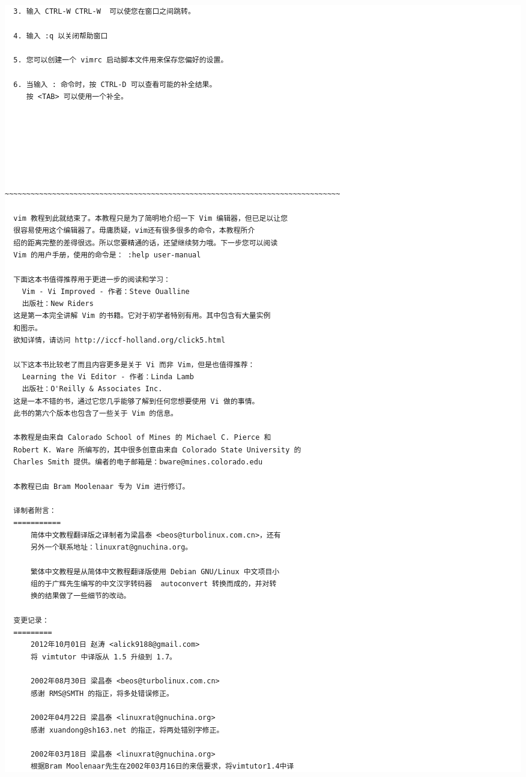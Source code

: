 ```basic
  3. 输入 CTRL-W CTRL-W  可以使您在窗口之间跳转。

  4. 输入 :q 以关闭帮助窗口

  5. 您可以创建一个 vimrc 启动脚本文件用来保存您偏好的设置。

  6. 当输入 : 命令时，按 CTRL-D 可以查看可能的补全结果。
     按 <TAB> 可以使用一个补全。







~~~~~~~~~~~~~~~~~~~~~~~~~~~~~~~~~~~~~~~~~~~~~~~~~~~~~~~~~~~~~~~~~~~~~~~~~~~~~~

  vim 教程到此就结束了。本教程只是为了简明地介绍一下 Vim 编辑器，但已足以让您
  很容易使用这个编辑器了。毋庸质疑，vim还有很多很多的命令，本教程所介
  绍的距离完整的差得很远。所以您要精通的话，还望继续努力哦。下一步您可以阅读
  Vim 的用户手册，使用的命令是： :help user-manual

  下面这本书值得推荐用于更进一步的阅读和学习：
	Vim - Vi Improved - 作者：Steve Oualline
	出版社：New Riders
  这是第一本完全讲解 Vim 的书籍。它对于初学者特别有用。其中包含有大量实例
  和图示。
  欲知详情，请访问 http://iccf-holland.org/click5.html

  以下这本书比较老了而且内容更多是关于 Vi 而非 Vim，但是也值得推荐：
	Learning the Vi Editor - 作者：Linda Lamb
	出版社：O'Reilly & Associates Inc.
  这是一本不错的书，通过它您几乎能够了解到任何您想要使用 Vi 做的事情。
  此书的第六个版本也包含了一些关于 Vim 的信息。

  本教程是由来自 Calorado School of Mines 的 Michael C. Pierce 和
  Robert K. Ware 所编写的，其中很多创意由来自 Colorado State University 的
  Charles Smith 提供。编者的电子邮箱是：bware@mines.colorado.edu

  本教程已由 Bram Moolenaar 专为 Vim 进行修订。

  译制者附言：
  ===========
      简体中文教程翻译版之译制者为梁昌泰 <beos@turbolinux.com.cn>，还有
      另外一个联系地址：linuxrat@gnuchina.org。

      繁体中文教程是从简体中文教程翻译版使用 Debian GNU/Linux 中文项目小
      组的于广辉先生编写的中文汉字转码器  autoconvert 转换而成的，并对转
      换的结果做了一些细节的改动。

  变更记录：
  =========
      2012年10月01日 赵涛 <alick9188@gmail.com>
      将 vimtutor 中译版从 1.5 升级到 1.7。

      2002年08月30日 梁昌泰 <beos@turbolinux.com.cn>
      感谢 RMS@SMTH 的指正，将多处错误修正。

      2002年04月22日 梁昌泰 <linuxrat@gnuchina.org>
      感谢 xuandong@sh163.net 的指正，将两处错别字修正。

      2002年03月18日 梁昌泰 <linuxrat@gnuchina.org>
      根据Bram Moolenaar先生在2002年03月16日的来信要求，将vimtutor1.4中译
```